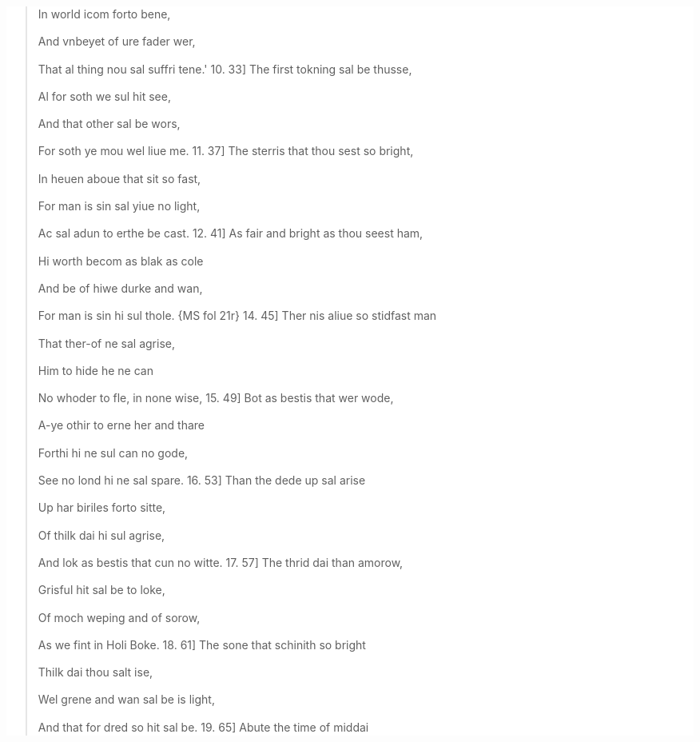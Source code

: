 > In world icom forto bene,
>   
> And vnbeyet of ure fader wer,
>   
> That al thing nou sal suffri tene.'
> 10. 33] The first tokning sal be thusse,
>   
> Al for soth we sul hit see,
>   
> And that other sal be wors,
>   
> For soth ye mou wel liue me.
> 11. 37] The sterris that thou sest so bright,
>   
> In heuen aboue that sit so fast,
>   
> For man is sin sal yiue no light,
>   
> Ac sal adun to erthe be cast.
> 12. 41] As fair and bright as thou seest ham,
>   
> Hi worth becom as blak as cole
>   
> And be of hiwe durke and wan,
>   
> For man is sin hi sul thole.
> {MS fol 21r}
> 14. 45] Ther nis aliue so stidfast man
>   
> That ther-of ne sal agrise,
>   
> Him to hide he ne can
>   
> No whoder to fle, in none wise,
> 15. 49] Bot as bestis that wer wode,
>   
> A-ye othir to erne her and thare
>   
> Forthi hi ne sul can no gode,
>   
> See no lond hi ne sal spare.
> 16. 53] Than the dede up sal arise
>   
> Up har biriles forto sitte,
>   
> Of thilk dai hi sul agrise,
>   
> And lok as bestis that cun no witte.
> 17. 57] The thrid dai than amorow,
>   
> Grisful hit sal be to loke,
>   
> Of moch weping and of sorow,
>   
> As we fint in Holi Boke.
> 18. 61] The sone that schinith so bright
>   
> Thilk dai thou salt ise,
>   
> Wel grene and wan sal be is light,
>   
> And that for dred so hit sal be.
> 19. 65] Abute the time of middai
>   